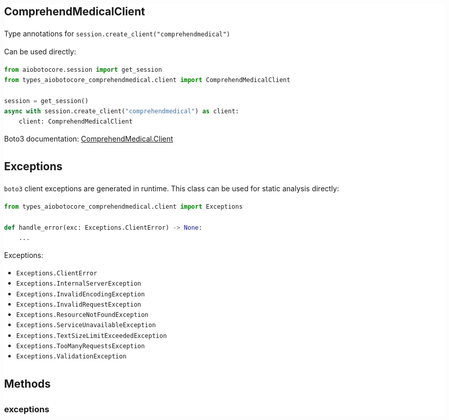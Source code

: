 <a id="comprehendmedicalclient"></a>

## ComprehendMedicalClient

Type annotations for `session.create_client("comprehendmedical")`

Can be used directly:

```python
from aiobotocore.session import get_session
from types_aiobotocore_comprehendmedical.client import ComprehendMedicalClient

session = get_session()
async with session.create_client("comprehendmedical") as client:
    client: ComprehendMedicalClient
```

Boto3 documentation:
[ComprehendMedical.Client](https://boto3.amazonaws.com/v1/documentation/api/latest/reference/services/comprehendmedical.html#ComprehendMedical.Client)

<a id="exceptions"></a>

## Exceptions

`boto3` client exceptions are generated in runtime. This class can be used for
static analysis directly:

```python
from types_aiobotocore_comprehendmedical.client import Exceptions

def handle_error(exc: Exceptions.ClientError) -> None:
    ...
```

Exceptions:

- `Exceptions.ClientError`
- `Exceptions.InternalServerException`
- `Exceptions.InvalidEncodingException`
- `Exceptions.InvalidRequestException`
- `Exceptions.ResourceNotFoundException`
- `Exceptions.ServiceUnavailableException`
- `Exceptions.TextSizeLimitExceededException`
- `Exceptions.TooManyRequestsException`
- `Exceptions.ValidationException`

<a id="methods"></a>

## Methods

<a id="exceptions"></a>

### exceptions
